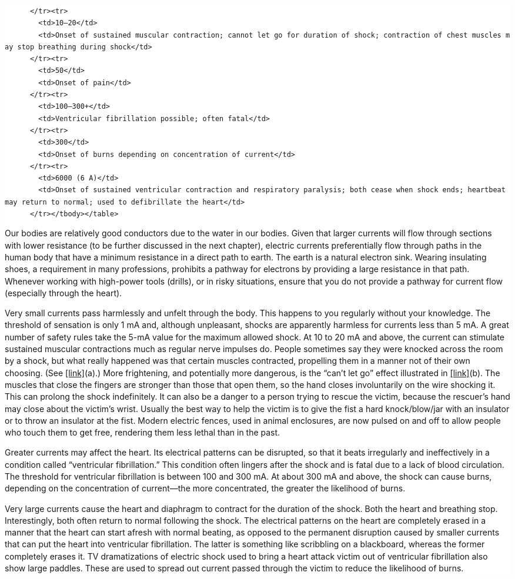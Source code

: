           </tr><tr>
            <td>10–20</td>
            <td>Onset of sustained muscular contraction; cannot let go for duration of shock; contraction of chest muscles may stop breathing during shock</td>
          </tr><tr>
            <td>50</td>
            <td>Onset of pain</td>
          </tr><tr>
            <td>100–300+</td>
            <td>Ventricular fibrillation possible; often fatal</td>
          </tr><tr>
            <td>300</td>
            <td>Onset of burns depending on concentration of current</td>
          </tr><tr>
            <td>6000 (6 A)</td>
            <td>Onset of sustained ventricular contraction and respiratory paralysis; both cease when shock ends; heartbeat may return to normal; used to defibrillate the heart</td>
          </tr></tbody></table>

Our bodies are relatively good conductors due to the water in our bodies. Given that larger currents will flow through sections with lower resistance (to be further discussed in the next chapter), electric currents preferentially flow through paths in the human body that have a minimum resistance in a direct path to earth. The earth is a natural electron sink. Wearing insulating shoes, a requirement in many professions, prohibits a pathway for electrons by providing a large resistance in that path. Whenever working with high-power tools (drills), or in risky situations, ensure that you do not provide a pathway for current flow (especially through the heart).

Very small currents pass harmlessly and unfelt through the body. This happens to you regularly without your knowledge. The threshold of sensation is only 1 mA and, although unpleasant, shocks are apparently harmless for currents less than 5 mA. A great number of safety rules take the 5-mA value for the maximum allowed shock. At 10 to 20 mA and above, the current can stimulate sustained muscular contractions much as regular nerve impulses do. People sometimes say they were knocked across the room by a shock, but what really happened was that certain muscles contracted, propelling them in a manner not of their own choosing. (See [\[link\]](#import-auto-id1431810)(a).) More frightening, and potentially more dangerous, is the “can’t let go” effect illustrated in [\[link\]](#import-auto-id1431810)(b). The muscles that close the fingers are stronger than those that open them, so the hand closes involuntarily on the wire shocking it. This can prolong the shock indefinitely. It can also be a danger to a person trying to rescue the victim, because the rescuer’s hand may close about the victim’s wrist. Usually the best way to help the victim is to give the fist a hard knock/blow/jar with an insulator or to throw an insulator at the fist. Modern electric fences, used in animal enclosures, are now pulsed on and off to allow people who touch them to get free, rendering them less lethal than in the past.

Greater currents may affect the heart. Its electrical patterns can be disrupted, so that it beats irregularly and ineffectively in a condition called “ventricular fibrillation.” This condition often lingers after the shock and is fatal due to a lack of blood circulation. The threshold for ventricular fibrillation is between 100 and 300 mA. At about 300 mA and above, the shock can cause burns, depending on the concentration of current—the more concentrated, the greater the likelihood of burns.

Very large currents cause the heart and diaphragm to contract for the duration of the shock. Both the heart and breathing stop. Interestingly, both often return to normal following the shock. The electrical patterns on the heart are completely erased in a manner that the heart can start afresh with normal beating, as opposed to the permanent disruption caused by smaller currents that can put the heart into ventricular fibrillation. The latter is something like scribbling on a blackboard, whereas the former completely erases it. TV dramatizations of electric shock used to bring a heart attack victim out of ventricular fibrillation also show large paddles. These are used to spread out current passed through the victim to reduce the likelihood of burns.
